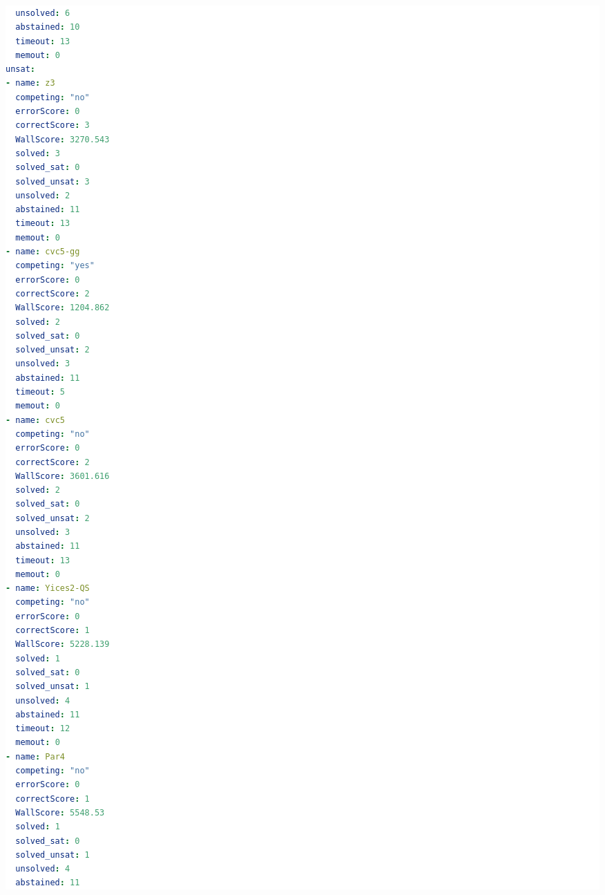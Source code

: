```yaml
  unsolved: 6
  abstained: 10
  timeout: 13
  memout: 0
unsat:
- name: z3
  competing: "no"
  errorScore: 0
  correctScore: 3
  WallScore: 3270.543
  solved: 3
  solved_sat: 0
  solved_unsat: 3
  unsolved: 2
  abstained: 11
  timeout: 13
  memout: 0
- name: cvc5-gg
  competing: "yes"
  errorScore: 0
  correctScore: 2
  WallScore: 1204.862
  solved: 2
  solved_sat: 0
  solved_unsat: 2
  unsolved: 3
  abstained: 11
  timeout: 5
  memout: 0
- name: cvc5
  competing: "no"
  errorScore: 0
  correctScore: 2
  WallScore: 3601.616
  solved: 2
  solved_sat: 0
  solved_unsat: 2
  unsolved: 3
  abstained: 11
  timeout: 13
  memout: 0
- name: Yices2-QS
  competing: "no"
  errorScore: 0
  correctScore: 1
  WallScore: 5228.139
  solved: 1
  solved_sat: 0
  solved_unsat: 1
  unsolved: 4
  abstained: 11
  timeout: 12
  memout: 0
- name: Par4
  competing: "no"
  errorScore: 0
  correctScore: 1
  WallScore: 5548.53
  solved: 1
  solved_sat: 0
  solved_unsat: 1
  unsolved: 4
  abstained: 11
```